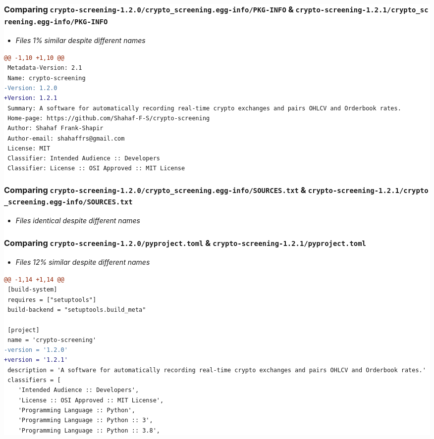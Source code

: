 ### Comparing `crypto-screening-1.2.0/crypto_screening.egg-info/PKG-INFO` & `crypto-screening-1.2.1/crypto_screening.egg-info/PKG-INFO`

 * *Files 1% similar despite different names*

```diff
@@ -1,10 +1,10 @@
 Metadata-Version: 2.1
 Name: crypto-screening
-Version: 1.2.0
+Version: 1.2.1
 Summary: A software for automatically recording real-time crypto exchanges and pairs OHLCV and Orderbook rates.
 Home-page: https://github.com/Shahaf-F-S/crypto-screening
 Author: Shahaf Frank-Shapir
 Author-email: shahaffrs@gmail.com
 License: MIT
 Classifier: Intended Audience :: Developers
 Classifier: License :: OSI Approved :: MIT License
```

### Comparing `crypto-screening-1.2.0/crypto_screening.egg-info/SOURCES.txt` & `crypto-screening-1.2.1/crypto_screening.egg-info/SOURCES.txt`

 * *Files identical despite different names*

### Comparing `crypto-screening-1.2.0/pyproject.toml` & `crypto-screening-1.2.1/pyproject.toml`

 * *Files 12% similar despite different names*

```diff
@@ -1,14 +1,14 @@
 [build-system]
 requires = ["setuptools"]
 build-backend = "setuptools.build_meta"
 
 [project]
 name = 'crypto-screening'
-version = '1.2.0'
+version = '1.2.1'
 description = 'A software for automatically recording real-time crypto exchanges and pairs OHLCV and Orderbook rates.'
 classifiers = [
 	'Intended Audience :: Developers',
 	'License :: OSI Approved :: MIT License',
 	'Programming Language :: Python',
 	'Programming Language :: Python :: 3',
 	'Programming Language :: Python :: 3.8',
```
